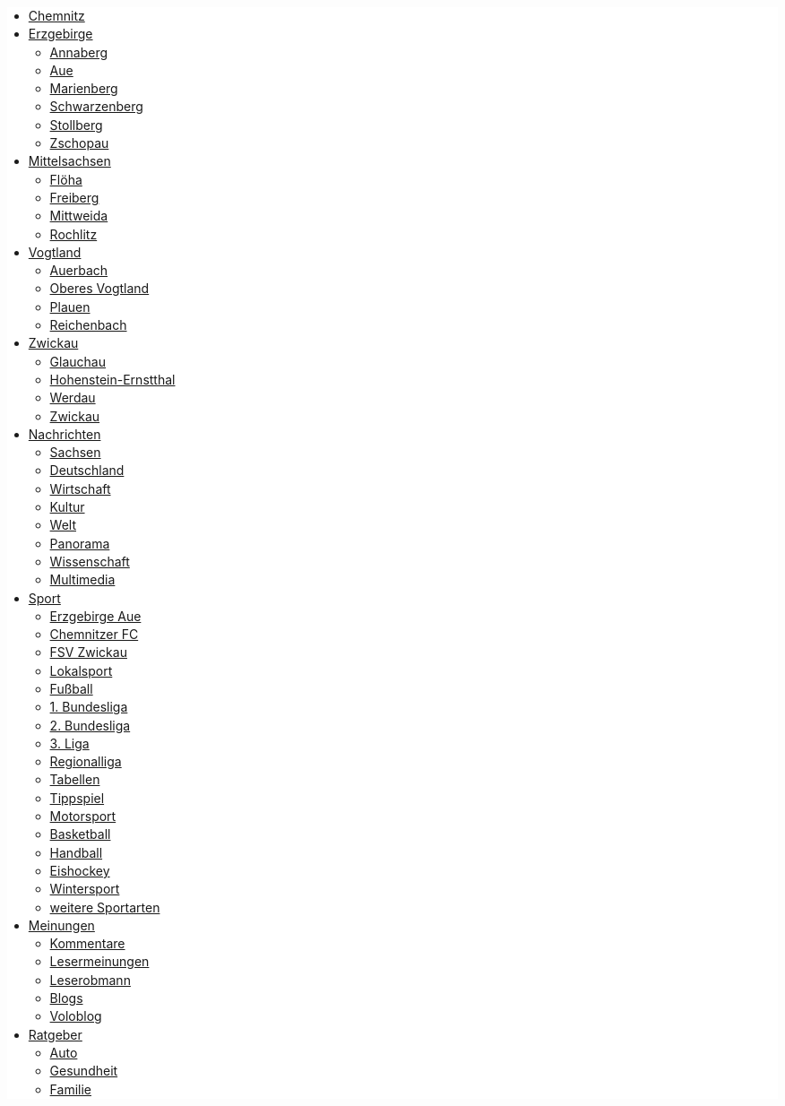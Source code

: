 -   [<span class="nav_strong">Chemnitz</span>](/LOKALES/CHEMNITZ/ "Chemnitz - Lokales")
-   [<span class="nav_strong">Erzgebirge</span>](/LOKALES/ERZGEBIRGE/ "Erzgebirge - Lokales")
    -   [<span>Annaberg</span>](/LOKALES/ERZGEBIRGE/ANNABERG/ "Erzgebirge - Annaberg")
    -   [<span>Aue</span>](/LOKALES/ERZGEBIRGE/AUE/ "Erzgebirge - Aue")
    -   [<span>Marienberg</span>](/LOKALES/ERZGEBIRGE/MARIENBERG/ "Erzgebirge - Marienberg")
    -   [<span>Schwarzenberg</span>](/LOKALES/ERZGEBIRGE/SCHWARZENBERG/ "Erzgebirge - Schwarzenberg")
    -   [<span>Stollberg</span>](/LOKALES/ERZGEBIRGE/STOLLBERG/ "Erzgebirge - Stollberg")
    -   [<span>Zschopau</span>](/LOKALES/ERZGEBIRGE/ZSCHOPAU/ "Erzgebirge - Zschopau")
-   [<span class="nav_strong">Mittelsachsen</span>](/LOKALES/MITTELSACHSEN/ "Mittelsachsen - Lokales")
    -   [<span>Flöha</span>](/LOKALES/MITTELSACHSEN/FLOEHA/ "Mittelsachsen - Flöha")
    -   [<span>Freiberg</span>](/LOKALES/MITTELSACHSEN/FREIBERG/ "Mittelsachsen - Freiberg")
    -   [<span>Mittweida</span>](/LOKALES/MITTELSACHSEN/MITTWEIDA/ "Mittelsachsen - Mittweida")
    -   [<span>Rochlitz</span>](/LOKALES/MITTELSACHSEN/ROCHLITZ/ "Mittelsachsen - Rochlitz")
-   [<span class="nav_strong">Vogtland</span>](/LOKALES/VOGTLAND/ "Vogtland - Lokales")
    -   [<span>Auerbach</span>](/LOKALES/VOGTLAND/AUERBACH/ "Vogtland - Auerbach")
    -   [<span>Oberes Vogtland</span>](/LOKALES/VOGTLAND/OBERES-VOGTLAND/ "Vogtland - Obere Vogtland")
    -   [<span>Plauen</span>](/LOKALES/VOGTLAND/PLAUEN/ "Vogtland - Plauen")
    -   [<span>Reichenbach</span>](/LOKALES/VOGTLAND/REICHENBACH/ "Vogtland - Reichenbach")
-   [<span class="nav_strong">Zwickau</span>](/LOKALES/ZWICKAU/ "Zwickau - Lokales")
    -   [<span>Glauchau</span>](/LOKALES/ZWICKAU/GLAUCHAU/ "Zwickau - Glauchau")
    -   [<span>Hohenstein-Ernstthal</span>](/LOKALES/ZWICKAU/HOHENSTEIN-ERNSTTHAL/ "Zwickau - Hohenstein-Ernstthal")
    -   [<span>Werdau</span>](/LOKALES/ZWICKAU/WERDAU/ "Zwickau - Werdau")
    -   [<span>Zwickau</span>](/LOKALES/ZWICKAU/ZWICKAU/ "Zwickau - Zwickau")
-   <a href="#" class="mainnav" title="Nachrichten"><span>Nachrichten</span></a>
    -   [<span>Sachsen</span>](/SACHSEN/ "Sachsen")
    -   [<span>Deutschland</span>](/POLITIK/DEUTSCHLAND/ "Politik - Deutschland")
    -   [<span>Wirtschaft</span>](/WIRTSCHAFT/ "Wirtschaft")
    -   [<span>Kultur</span>](/KULTUR/ "Kultur")
    -   [<span>Welt</span>](/POLITIK/WELT/ "Politik - Welt")
    -   [<span>Panorama</span>](/PANORAMA/ "Panorama")
    -   [<span>Wissenschaft</span>](/WISSENSCHAFT/ "Wissenschaft")
    -   [<span>Multimedia</span>](/RATGEBER/MULTIMEDIA/ "Multimedia - Ratgeber")
-   <a href="/SPORT/" class="mainnav" title="Sport"><span>Sport</span></a>
    -   [<span>Erzgebirge Aue</span>](/SPORT/REGIONALFUSSBALL/thema-erzgebirge-aue/ "Fußball - Erzgebirge Aue")
    -   [<span>Chemnitzer FC</span>](/SPORT/REGIONALFUSSBALL/thema-chemnitzer-fc/ "Fußball - Chemnitzer FC")
    -   [<span>FSV Zwickau</span>](/SPORT/REGIONALFUSSBALL/thema-fsv-zwickau/ "Fußball - FSV Zwickau")
    -   [<span>Lokalsport</span>](/SPORT/LOKALSPORT/ "Lokalsport - Sport")
    -   [<span>Fußball</span>](/SPORT/FUSSBALL/ "Fußball - Sport")
    -   [<span>1. Bundesliga</span>](/SPORT/FUSSBALL/thema-1-bundesliga/ "1. Bundesliga - Sport")
    -   [<span>2. Bundesliga</span>](/SPORT/FUSSBALL/thema-2-bundesliga/ "2. Bundesliga - Sport")
    -   [<span>3. Liga</span>](/SPORT/FUSSBALL/thema-3-bundesliga/ "3. Liga - Sport")
    -   [<span>Regionalliga</span>](/SPORT/FUSSBALL/thema-regionalliga/ "Regionalliga - Sport")
    -   [<span>Tabellen</span>](/SPORT/TABELLEN/ "Tabellen - Sport")
    -   [<span>Tippspiel</span>](/SPORT/TIPPSPIEL/ "Tippspiel - Sport")
    -   [<span>Motorsport</span>](/SPORT/MOTORSPORT/ "Motorsport - Sport")
    -   [<span>Basketball</span>](/SPORT/BALLSPORT/thema-basketball/ "Basketball - Sport")
    -   [<span>Handball</span>](/SPORT/BALLSPORT/thema-handball/ "Handball - Sport")
    -   [<span>Eishockey</span>](/SPORT/WINTERSPORT/thema-eishockey/ "Eishockey - Sport")
    -   [<span>Wintersport</span>](/SPORT/WINTERSPORT/ "Wintersport - Sport")
    -   [<span>weitere Sportarten</span>](/SPORT/MEHR-SPORT/ "Mehr Sport - Sport")
-   <a href="#" class="mainnav" title="Meinungen"><span>Meinungen</span></a>
    -   [<span>Kommentare</span>](/POLITIK/MEINUNGEN/ "Politik - Kommentare")
    -   [<span>Lesermeinungen</span>](/MITMACHEN/LESERKOMMENTARE/ "Lesermeinungen - Mitmachen")
    -   [<span>Leserobmann</span>](/MITMACHEN/LESEROBMANN/ "Leserobmann - Mitmachen")
    -   [<span>Blogs</span>](/MITMACHEN/BLOGS/ "Blogs - Mitmachen")
    -   [<span>Voloblog</span>](http://www.freiepressevolontaere.wordpress.com "Voloblog - Mitmachen")
-   <a href="/RATGEBER/" class="mainnav" title="Ratgeber und Service"><span>Ratgeber</span></a>
    -   [<span>Auto</span>](/RATGEBER/AUTO/ "Auto - Ratgeber")
    -   [<span>Gesundheit</span>](/RATGEBER/GESUNDHEIT/ "Gesundheit - Ratgeber")
    -   [<span>Familie</span>](/RATGEBER/FAMILIE/ "Familie - Ratgeber")